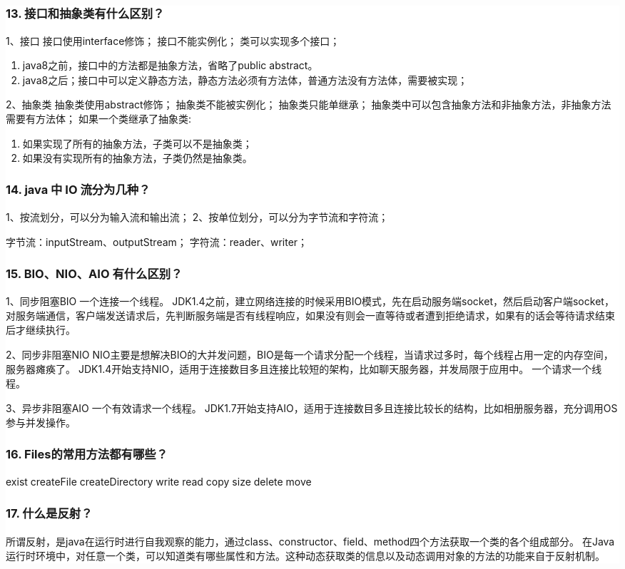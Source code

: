 ### 13. 接口和抽象类有什么区别？
1、接口
接口使用interface修饰；
接口不能实例化；
类可以实现多个接口；
1) java8之前，接口中的方法都是抽象方法，省略了public abstract。
2) java8之后；接口中可以定义静态方法，静态方法必须有方法体，普通方法没有方法体，需要被实现；

2、抽象类
抽象类使用abstract修饰；
抽象类不能被实例化；
抽象类只能单继承；
抽象类中可以包含抽象方法和非抽象方法，非抽象方法需要有方法体；
如果一个类继承了抽象类:
1) 如果实现了所有的抽象方法，子类可以不是抽象类；
2) 如果没有实现所有的抽象方法，子类仍然是抽象类。

### 14. java 中 IO 流分为几种？
1、按流划分，可以分为输入流和输出流；
2、按单位划分，可以分为字节流和字符流；

字节流：inputStream、outputStream；
字符流：reader、writer；

### 15. BIO、NIO、AIO 有什么区别？
1、同步阻塞BIO
一个连接一个线程。
JDK1.4之前，建立网络连接的时候采用BIO模式，先在启动服务端socket，然后启动客户端socket，对服务端通信，客户端发送请求后，先判断服务端是否有线程响应，如果没有则会一直等待或者遭到拒绝请求，如果有的话会等待请求结束后才继续执行。

2、同步非阻塞NIO
NIO主要是想解决BIO的大并发问题，BIO是每一个请求分配一个线程，当请求过多时，每个线程占用一定的内存空间，服务器瘫痪了。
JDK1.4开始支持NIO，适用于连接数目多且连接比较短的架构，比如聊天服务器，并发局限于应用中。
一个请求一个线程。

3、异步非阻塞AIO
一个有效请求一个线程。
JDK1.7开始支持AIO，适用于连接数目多且连接比较长的结构，比如相册服务器，充分调用OS参与并发操作。

### 16. Files的常用方法都有哪些？
exist
createFile
createDirectory
write
read
copy
size
delete
move

### 17. 什么是反射？
所谓反射，是java在运行时进行自我观察的能力，通过class、constructor、field、method四个方法获取一个类的各个组成部分。
在Java运行时环境中，对任意一个类，可以知道类有哪些属性和方法。这种动态获取类的信息以及动态调用对象的方法的功能来自于反射机制。
